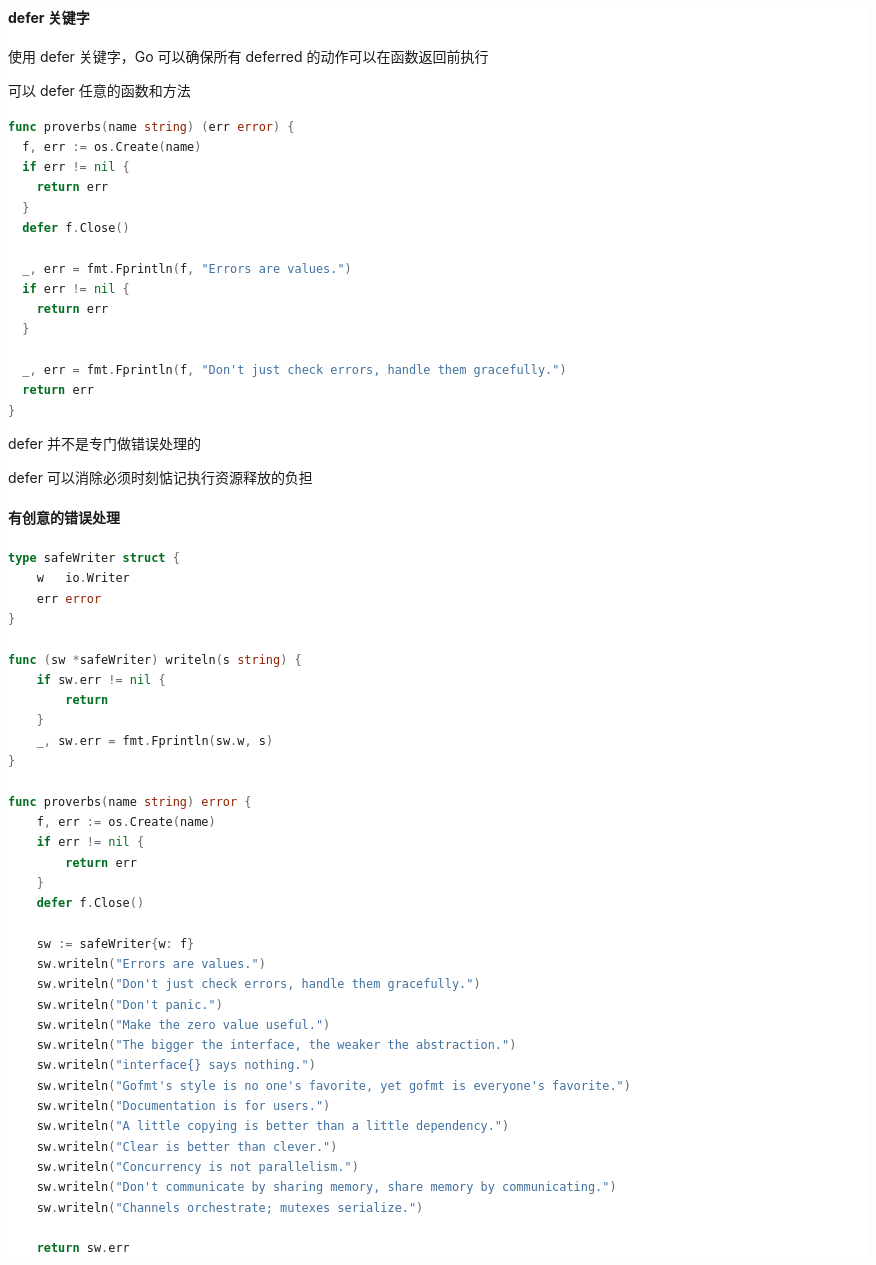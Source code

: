 #### defer 关键字

使用 defer 关键字，Go 可以确保所有 deferred 的动作可以在函数返回前执行

可以 defer 任意的函数和方法

```go
func proverbs(name string) (err error) {
  f, err := os.Create(name)
  if err != nil {
    return err
  }
  defer f.Close()

  _, err = fmt.Fprintln(f, "Errors are values.")
  if err != nil {
    return err
  }

  _, err = fmt.Fprintln(f, "Don't just check errors, handle them gracefully.")
  return err
}
```

defer 并不是专门做错误处理的

defer 可以消除必须时刻惦记执行资源释放的负担

#### 有创意的错误处理

```go
type safeWriter struct {
	w   io.Writer
	err error
}

func (sw *safeWriter) writeln(s string) {
	if sw.err != nil {
		return
	}
	_, sw.err = fmt.Fprintln(sw.w, s)
}

func proverbs(name string) error {
	f, err := os.Create(name)
	if err != nil {
		return err
	}
	defer f.Close()

	sw := safeWriter{w: f}
	sw.writeln("Errors are values.")
	sw.writeln("Don't just check errors, handle them gracefully.")
	sw.writeln("Don't panic.")
	sw.writeln("Make the zero value useful.")
	sw.writeln("The bigger the interface, the weaker the abstraction.")
	sw.writeln("interface{} says nothing.")
	sw.writeln("Gofmt's style is no one's favorite, yet gofmt is everyone's favorite.")
	sw.writeln("Documentation is for users.")
	sw.writeln("A little copying is better than a little dependency.")
	sw.writeln("Clear is better than clever.")
	sw.writeln("Concurrency is not parallelism.")
	sw.writeln("Don't communicate by sharing memory, share memory by communicating.")
	sw.writeln("Channels orchestrate; mutexes serialize.")

	return sw.err
```